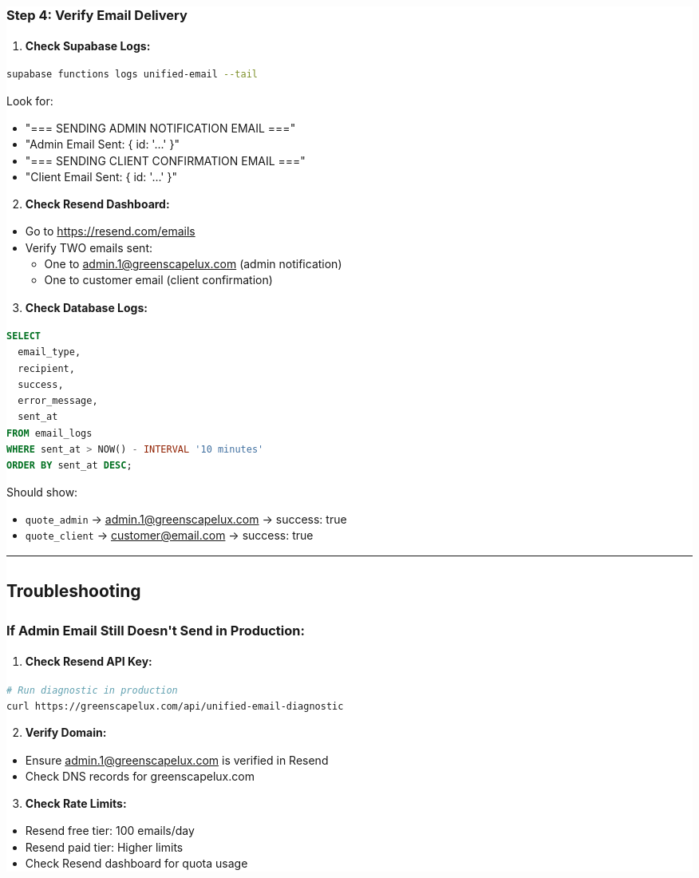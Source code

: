 ### Step 4: Verify Email Delivery

1. **Check Supabase Logs:**
```bash
supabase functions logs unified-email --tail
```

Look for:
- "=== SENDING ADMIN NOTIFICATION EMAIL ==="
- "Admin Email Sent: { id: '...' }"
- "=== SENDING CLIENT CONFIRMATION EMAIL ==="
- "Client Email Sent: { id: '...' }"

2. **Check Resend Dashboard:**
- Go to https://resend.com/emails
- Verify TWO emails sent:
  - One to admin.1@greenscapelux.com (admin notification)
  - One to customer email (client confirmation)

3. **Check Database Logs:**
```sql
SELECT 
  email_type,
  recipient,
  success,
  error_message,
  sent_at
FROM email_logs
WHERE sent_at > NOW() - INTERVAL '10 minutes'
ORDER BY sent_at DESC;
```

Should show:
- `quote_admin` → admin.1@greenscapelux.com → success: true
- `quote_client` → customer@email.com → success: true

---

## Troubleshooting

### If Admin Email Still Doesn't Send in Production:

1. **Check Resend API Key:**
```bash
# Run diagnostic in production
curl https://greenscapelux.com/api/unified-email-diagnostic
```

2. **Verify Domain:**
- Ensure admin.1@greenscapelux.com is verified in Resend
- Check DNS records for greenscapelux.com

3. **Check Rate Limits:**
- Resend free tier: 100 emails/day
- Resend paid tier: Higher limits
- Check Resend dashboard for quota usage
